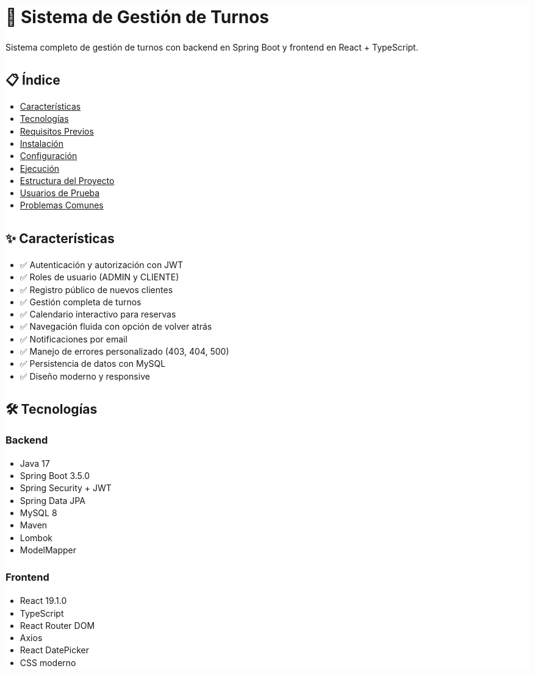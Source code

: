 # 📅 Sistema de Gestión de Turnos

Sistema completo de gestión de turnos con backend en Spring Boot y frontend en React + TypeScript.

## 📋 Índice

- [Características](#-características)
- [Tecnologías](#-tecnologías)
- [Requisitos Previos](#-requisitos-previos)
- [Instalación](#-instalación)
- [Configuración](#-configuración)
- [Ejecución](#-ejecución)
- [Estructura del Proyecto](#-estructura-del-proyecto)
- [Usuarios de Prueba](#-usuarios-de-prueba)
- [Problemas Comunes](#-problemas-comunes)

## ✨ Características

- ✅ Autenticación y autorización con JWT
- ✅ Roles de usuario (ADMIN y CLIENTE)
- ✅ Registro público de nuevos clientes
- ✅ Gestión completa de turnos
- ✅ Calendario interactivo para reservas
- ✅ Navegación fluida con opción de volver atrás
- ✅ Notificaciones por email
- ✅ Manejo de errores personalizado (403, 404, 500)
- ✅ Persistencia de datos con MySQL
- ✅ Diseño moderno y responsive

## 🛠 Tecnologías

### Backend
- Java 17
- Spring Boot 3.5.0
- Spring Security + JWT
- Spring Data JPA
- MySQL 8
- Maven
- Lombok
- ModelMapper

### Frontend
- React 19.1.0
- TypeScript
- React Router DOM
- Axios
- React DatePicker
- CSS moderno
